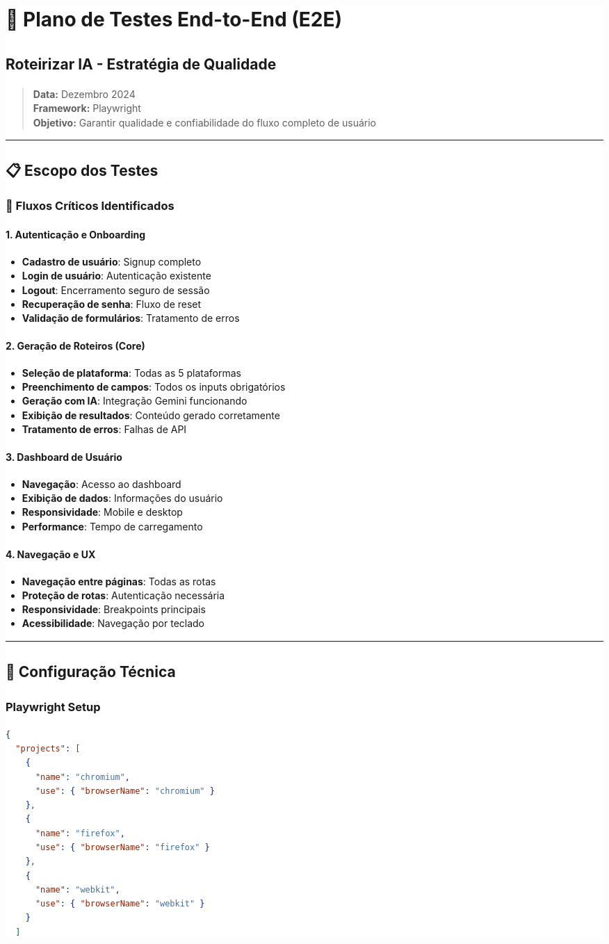 # 🧪 Plano de Testes End-to-End (E2E)
## Roteirizar IA - Estratégia de Qualidade

> **Data:** Dezembro 2024  
> **Framework:** Playwright  
> **Objetivo:** Garantir qualidade e confiabilidade do fluxo completo de usuário

---

## 📋 **Escopo dos Testes**

### **🎯 Fluxos Críticos Identificados**

#### **1. Autenticação e Onboarding**
- **Cadastro de usuário**: Signup completo
- **Login de usuário**: Autenticação existente
- **Logout**: Encerramento seguro de sessão
- **Recuperação de senha**: Fluxo de reset
- **Validação de formulários**: Tratamento de erros

#### **2. Geração de Roteiros (Core)**
- **Seleção de plataforma**: Todas as 5 plataformas
- **Preenchimento de campos**: Todos os inputs obrigatórios
- **Geração com IA**: Integração Gemini funcionando
- **Exibição de resultados**: Conteúdo gerado corretamente
- **Tratamento de erros**: Falhas de API

#### **3. Dashboard de Usuário**
- **Navegação**: Acesso ao dashboard
- **Exibição de dados**: Informações do usuário
- **Responsividade**: Mobile e desktop
- **Performance**: Tempo de carregamento

#### **4. Navegação e UX**
- **Navegação entre páginas**: Todas as rotas
- **Proteção de rotas**: Autenticação necessária
- **Responsividade**: Breakpoints principais
- **Acessibilidade**: Navegação por teclado

---

## 🔧 **Configuração Técnica**

### **Playwright Setup**
```json
{
  "projects": [
    {
      "name": "chromium",
      "use": { "browserName": "chromium" }
    },
    {
      "name": "firefox", 
      "use": { "browserName": "firefox" }
    },
    {
      "name": "webkit",
      "use": { "browserName": "webkit" }
    }
  ]
```